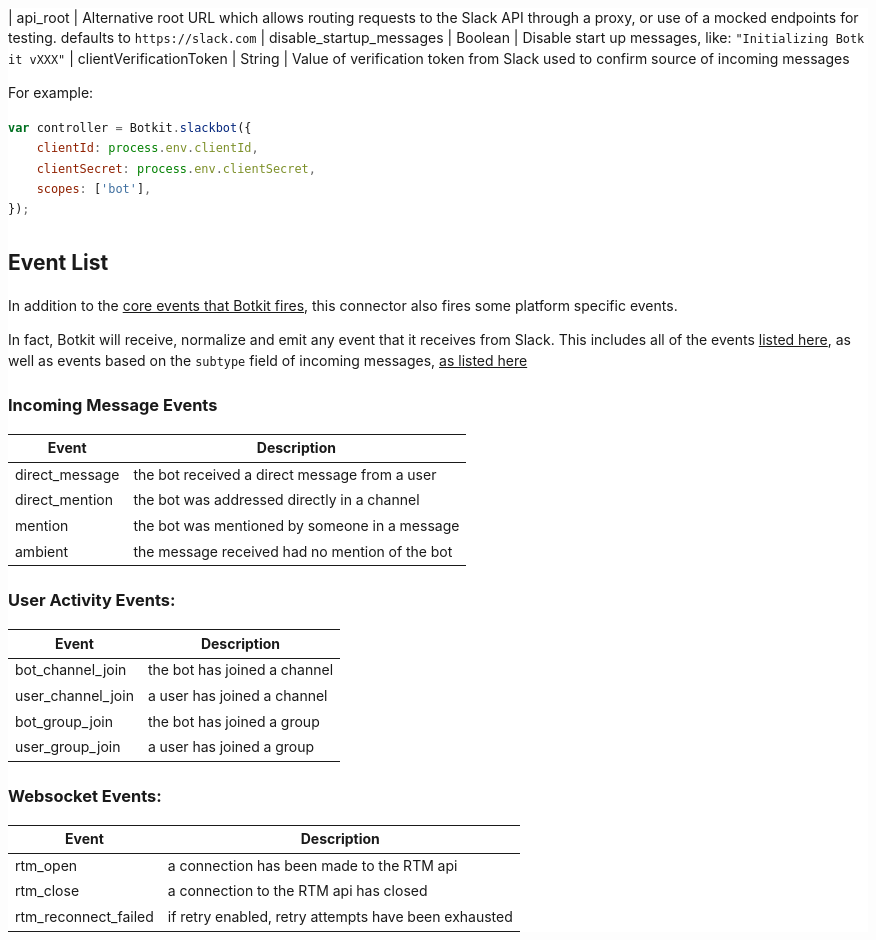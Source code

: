 | api_root | Alternative root URL which allows routing requests to the Slack API through a proxy, or use of a mocked endpoints for testing. defaults to `https://slack.com`
| disable_startup_messages | Boolean | Disable start up messages, like: `"Initializing Botkit vXXX"`
| clientVerificationToken | String | Value of verification token from Slack used to confirm source of incoming messages

For example:

```javascript
var controller = Botkit.slackbot({
    clientId: process.env.clientId,
    clientSecret: process.env.clientSecret,
    scopes: ['bot'],
});
```

## Event List

In addition to the [core events that Botkit fires](core.md#receiving-messages-and-events), this connector also fires some platform specific events.

In fact, Botkit will receive, normalize and emit any event that it receives from Slack.
This includes all of the events [listed here](https://api.slack.com/events), as well as
events based on the `subtype` field of incoming messages, [as listed here](https://api.slack.com/events/message)

### Incoming Message Events
| Event | Description
|--- |---
| direct_message | the bot received a direct message from a user
| direct_mention | the bot was addressed directly in a channel
| mention | the bot was mentioned by someone in a message
| ambient | the message received had no mention of the bot

### User Activity Events:
| Event | Description
|--- |---
| bot_channel_join | the bot has joined a channel
| user_channel_join | a user has joined a channel
| bot_group_join | the bot has joined a group
| user_group_join | a user has joined a group

### Websocket Events:

| Event | Description
|--- |---
| rtm_open | a connection has been made to the RTM api
| rtm_close | a connection to the RTM api has closed
| rtm_reconnect_failed | if retry enabled, retry attempts have been exhausted
